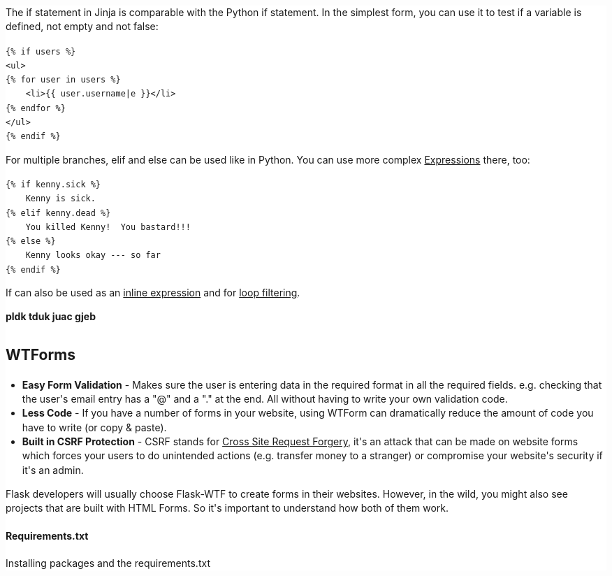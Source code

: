 The if statement in Jinja is comparable with the Python if statement. In the simplest form, you can use it to test if a variable is defined, not empty and not false:

```
{% if users %}
<ul>
{% for user in users %}
    <li>{{ user.username|e }}</li>
{% endfor %}
</ul>
{% endif %}
```

For multiple branches, elif and else can be used like in Python. You can use more complex [Expressions](https://jinja.palletsprojects.com/en/3.0.x/templates/#expressions) there, too:

```
{% if kenny.sick %}
    Kenny is sick.
{% elif kenny.dead %}
    You killed Kenny!  You bastard!!!
{% else %}
    Kenny looks okay --- so far
{% endif %}
```

If can also be used as an [inline expression](https://jinja.palletsprojects.com/en/3.0.x/templates/#if-expression) and for [loop filtering](https://jinja.palletsprojects.com/en/3.0.x/templates/#loop-filtering).



**pldk tduk juac gjeb**



## WTForms

- **Easy Form Validation** - Makes sure the user is entering data in the required format in all the required fields. e.g. checking that the user's email entry has a "@" and a "." at the end. All without having to write your own validation code.
- **Less Code** - If you have a number of forms in your website, using WTForm can dramatically reduce the amount of code you have to write (or copy & paste).
- **Built in CSRF Protection** - CSRF stands for [Cross Site Request Forgery](https://owasp.org/www-community/attacks/csrf), it's an attack that can be made on website forms which forces your users to do unintended actions (e.g. transfer money to a stranger) or compromise your website's security if it's an admin.

Flask developers will usually choose Flask-WTF to create forms in their websites. However, in the wild, you might also see projects that are built with HTML Forms. So it's important to understand how both of them work.



#### Requirements.txt

Installing packages and the requirements.txt
